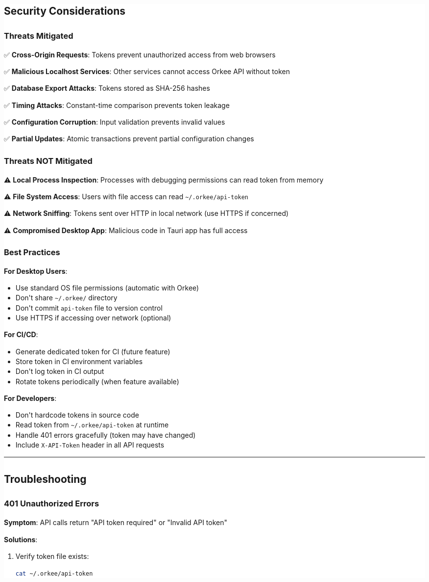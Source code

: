
## Security Considerations

### Threats Mitigated

✅ **Cross-Origin Requests**: Tokens prevent unauthorized access from web browsers

✅ **Malicious Localhost Services**: Other services cannot access Orkee API without token

✅ **Database Export Attacks**: Tokens stored as SHA-256 hashes

✅ **Timing Attacks**: Constant-time comparison prevents token leakage

✅ **Configuration Corruption**: Input validation prevents invalid values

✅ **Partial Updates**: Atomic transactions prevent partial configuration changes

### Threats NOT Mitigated

⚠️ **Local Process Inspection**: Processes with debugging permissions can read token from memory

⚠️ **File System Access**: Users with file access can read `~/.orkee/api-token`

⚠️ **Network Sniffing**: Tokens sent over HTTP in local network (use HTTPS if concerned)

⚠️ **Compromised Desktop App**: Malicious code in Tauri app has full access

### Best Practices

**For Desktop Users**:
- Use standard OS file permissions (automatic with Orkee)
- Don't share `~/.orkee/` directory
- Don't commit `api-token` file to version control
- Use HTTPS if accessing over network (optional)

**For CI/CD**:
- Generate dedicated token for CI (future feature)
- Store token in CI environment variables
- Don't log token in CI output
- Rotate tokens periodically (when feature available)

**For Developers**:
- Don't hardcode tokens in source code
- Read token from `~/.orkee/api-token` at runtime
- Handle 401 errors gracefully (token may have changed)
- Include `X-API-Token` header in all API requests

---

## Troubleshooting

### 401 Unauthorized Errors

**Symptom**: API calls return "API token required" or "Invalid API token"

**Solutions**:
1. Verify token file exists:
   ```bash
   cat ~/.orkee/api-token
   ```
